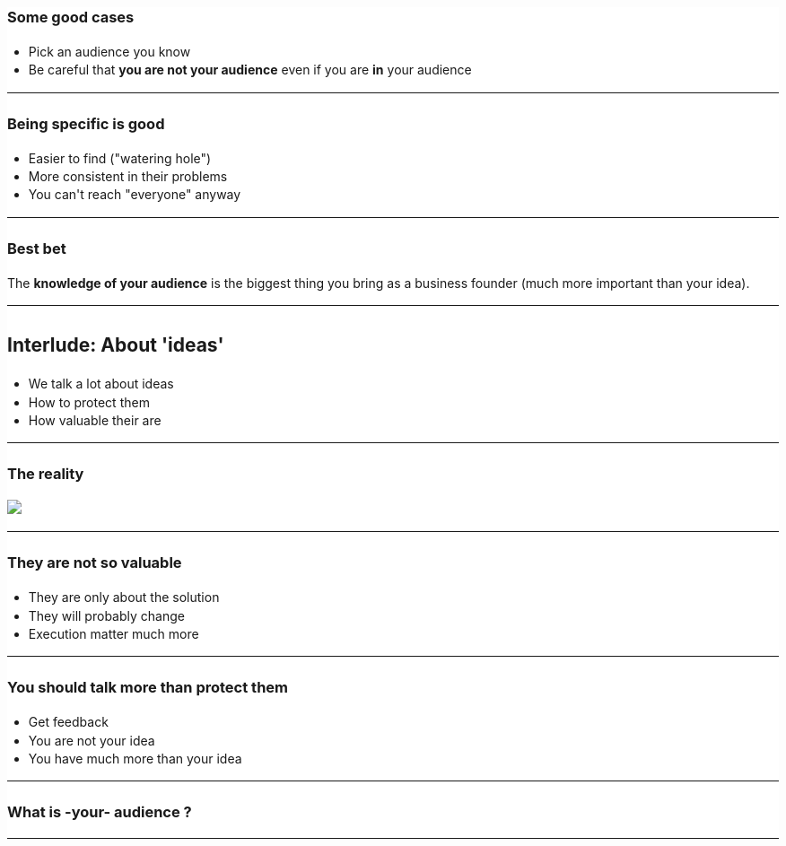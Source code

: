 
### Some good cases

* Pick an audience you know
* Be careful that **you are not your audience** even if you are **in** your audience

---

### Being specific is good

* Easier to find ("watering hole")
* More consistent in their problems
* You can't reach "everyone" anyway

---

### Best bet

The **knowledge of your audience** is the biggest thing you bring as a business founder (much more important than your idea).

---

## Interlude: About 'ideas'

* We talk a lot about ideas
* How to protect them
* How valuable their are

---

### The reality

![](https://pbs.twimg.com/media/A-B1s7XCUAE_nYd.jpg)

---

### They are not so valuable

* They are only about the solution
* They will probably change
* Execution matter much more

---

### You should talk more than protect them

* Get feedback
* You are not your idea
* You have much more than your idea

---

### What is -your- audience ?

---